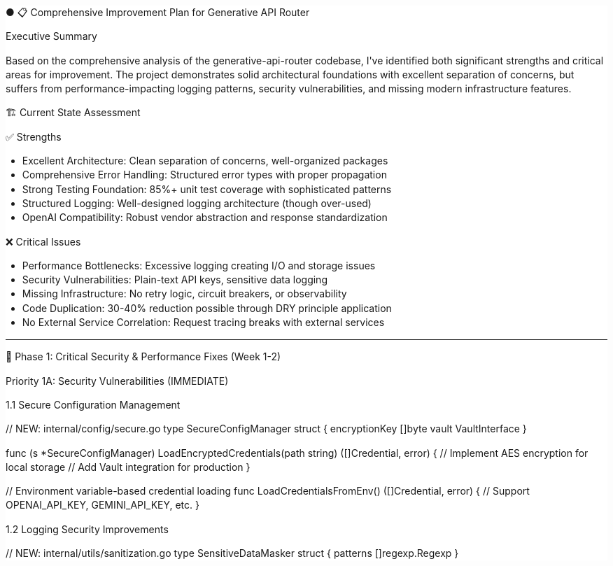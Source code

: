 ● 📋 Comprehensive Improvement Plan for Generative API Router

  Executive Summary

  Based on the comprehensive analysis of the generative-api-router codebase, I've identified both significant strengths and
  critical areas for improvement. The project demonstrates solid architectural foundations with excellent separation of concerns,
   but suffers from performance-impacting logging patterns, security vulnerabilities, and missing modern infrastructure features.

  🏗️ Current State Assessment

  ✅ Strengths

  - Excellent Architecture: Clean separation of concerns, well-organized packages
  - Comprehensive Error Handling: Structured error types with proper propagation
  - Strong Testing Foundation: 85%+ unit test coverage with sophisticated patterns
  - Structured Logging: Well-designed logging architecture (though over-used)
  - OpenAI Compatibility: Robust vendor abstraction and response standardization

  ❌ Critical Issues

  - Performance Bottlenecks: Excessive logging creating I/O and storage issues
  - Security Vulnerabilities: Plain-text API keys, sensitive data logging
  - Missing Infrastructure: No retry logic, circuit breakers, or observability
  - Code Duplication: 30-40% reduction possible through DRY principle application
  - No External Service Correlation: Request tracing breaks with external services

  ---
  🎯 Phase 1: Critical Security & Performance Fixes (Week 1-2)

  Priority 1A: Security Vulnerabilities (IMMEDIATE)

  1.1 Secure Configuration Management

  // NEW: internal/config/secure.go
  type SecureConfigManager struct {
      encryptionKey []byte
      vault         VaultInterface
  }

  func (s *SecureConfigManager) LoadEncryptedCredentials(path string) ([]Credential, error) {
      // Implement AES encryption for local storage
      // Add Vault integration for production
  }

  // Environment variable-based credential loading
  func LoadCredentialsFromEnv() ([]Credential, error) {
      // Support OPENAI_API_KEY, GEMINI_API_KEY, etc.
  }

  1.2 Logging Security Improvements

  // NEW: internal/utils/sanitization.go
  type SensitiveDataMasker struct {
      patterns []regexp.Regexp
  }
